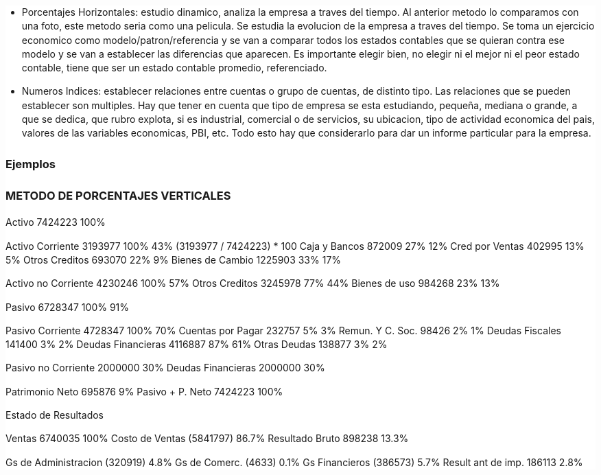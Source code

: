 - Porcentajes Horizontales: estudio dinamico, analiza la empresa a traves del tiempo. Al anterior metodo lo comparamos con una foto, este metodo seria como una pelicula. Se estudia la evolucion de la empresa a traves del tiempo. Se toma un ejercicio economico como modelo/patron/referencia y se van a comparar todos los estados contables que se quieran contra ese modelo y se van a establecer las diferencias que aparecen. Es importante elegir bien, no elegir ni el mejor ni el peor estado contable, tiene que ser un estado contable promedio, referenciado.

- Numeros Indices: establecer relaciones entre cuentas o grupo de cuentas, de distinto tipo. Las relaciones que se pueden establecer son multiples. Hay que tener en cuenta que tipo de empresa se esta estudiando, pequeña, mediana o grande, a que se dedica, que rubro explota, si es industrial, comercial o de servicios, su ubicacion, tipo de actividad economica del pais, valores de las variables economicas, PBI, etc. Todo esto hay que considerarlo para dar un informe particular para la empresa.


###   Ejemplos   ###

###   METODO DE PORCENTAJES VERTICALES   ###

Activo			7424223			100%

Activo Corriente	3193977		100%	43%	(3193977 / 7424223) * 100
Caja y Bancos		872009		27%	12%
Cred por Ventas		402995		13%	5%
Otros Creditos		693070		22%	9%
Bienes de Cambio	1225903		33%	17%

Activo no Corriente	4230246		100%	57%
Otros Creditos 		3245978		77%	44%
Bienes de uso		984268		23%	13%


Pasivo			6728347			100%	91%

Pasivo Corriente	4728347		100%	70%
Cuentas por Pagar	232757		5%	3%
Remun. Y C. Soc.	98426		2%	1%
Deudas Fiscales		141400		3%	2%
Deudas Financieras	4116887		87%	61%
Otras Deudas		138877		3%	2%

Pasivo no Corriente	2000000			30%
Deudas Financieras	2000000			30%

Patrimonio Neto		695876				9%
Pasivo + P. Neto	7424223				100%


Estado de Resultados

Ventas			6740035		100%
Costo de Ventas		(5841797)	86.7%
Resultado Bruto		898238		13.3%

Gs de Administracion	(320919)	4.8%
Gs de Comerc.		(4633)		0.1%
Gs Financieros		(386573)	5.7%
Result ant de imp.	186113		2.8%
